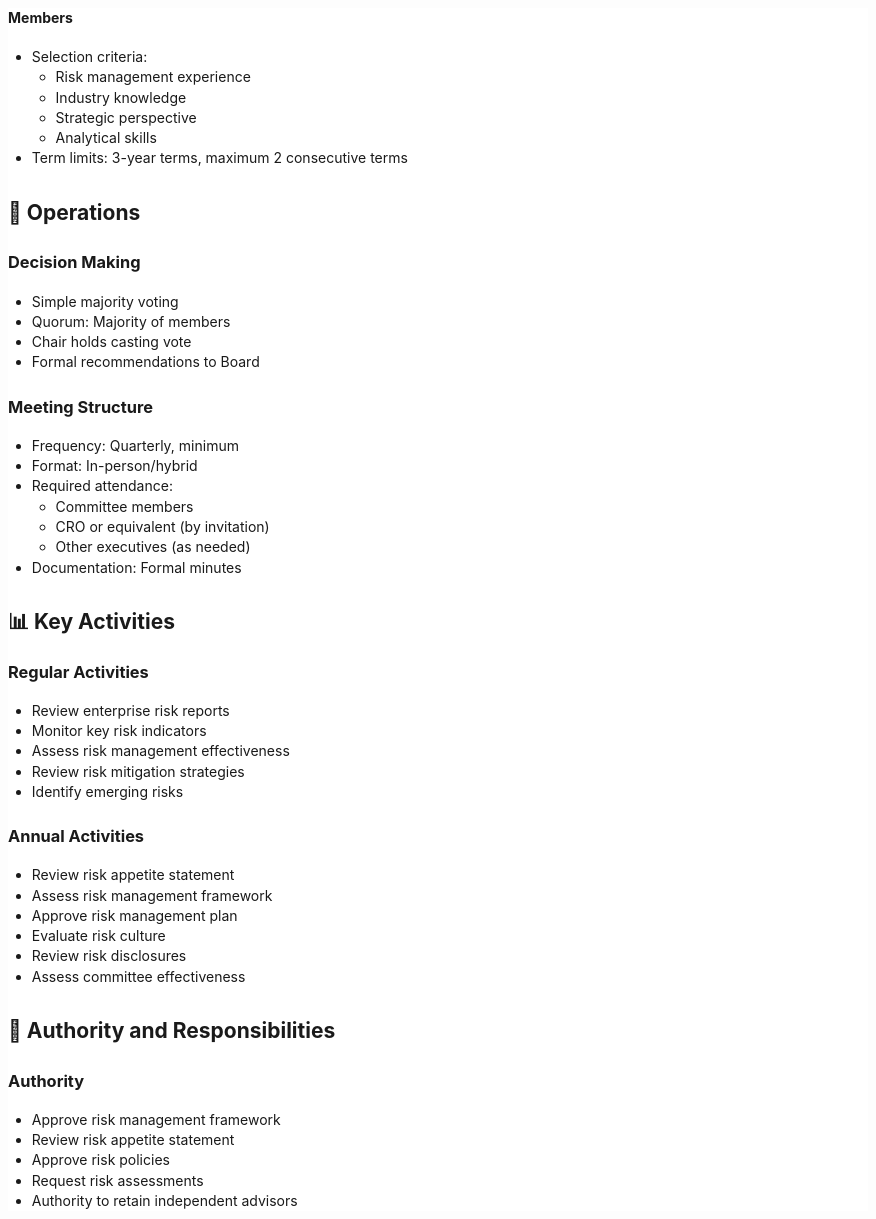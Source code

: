 #### Members
- Selection criteria:
  - Risk management experience
  - Industry knowledge
  - Strategic perspective
  - Analytical skills
- Term limits: 3-year terms, maximum 2 consecutive terms

## 🔧 Operations
### Decision Making
- Simple majority voting
- Quorum: Majority of members
- Chair holds casting vote
- Formal recommendations to Board

### Meeting Structure
- Frequency: Quarterly, minimum
- Format: In-person/hybrid
- Required attendance: 
  - Committee members
  - CRO or equivalent (by invitation)
  - Other executives (as needed)
- Documentation: Formal minutes

## 📊 Key Activities
### Regular Activities
- Review enterprise risk reports
- Monitor key risk indicators
- Assess risk management effectiveness
- Review risk mitigation strategies
- Identify emerging risks

### Annual Activities
- Review risk appetite statement
- Assess risk management framework
- Approve risk management plan
- Evaluate risk culture
- Review risk disclosures
- Assess committee effectiveness

## 🎯 Authority and Responsibilities
### Authority
- Approve risk management framework
- Review risk appetite statement
- Approve risk policies
- Request risk assessments
- Authority to retain independent advisors

